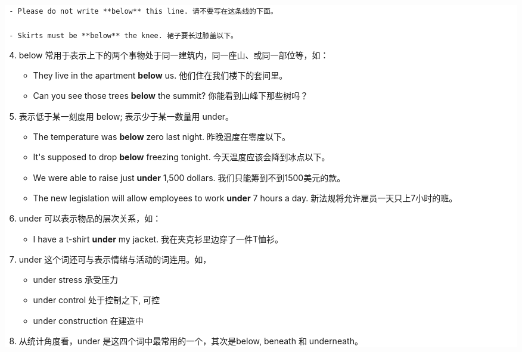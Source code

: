      - Please do not write **below** this line. 请不要写在这条线的下面。

     - Skirts must be **below** the knee. 裙子要长过膝盖以下。

4. below 常用于表示上下的两个事物处于同一建筑内，同一座山、或同一部位等，如：

     - They live in the apartment **below** us. 他们住在我们楼下的套间里。

     - Can you see those trees **below** the summit? 你能看到山峰下那些树吗？

5. 表示低于某一刻度用 below; 表示少于某一数量用 under。

     - The temperature was **below** zero last night. 昨晚温度在零度以下。

     - It's supposed to drop **below** freezing tonight.  今天温度应该会降到冰点以下。

     - We were able to raise just **under** 1,500 dollars. 我们只能筹到不到1500美元的款。

     - The new legislation will allow employees to work **under** 7 hours a day. 新法规将允许雇员一天只上7小时的班。

6. under 可以表示物品的层次关系，如：
     - I have a t-shirt **under** my jacket. 我在夹克衫里边穿了一件T恤衫。

7. under 这个词还可与表示情绪与活动的词连用。如，

     - under stress 承受压力

     - under control 处于控制之下, 可控

     - under construction 在建造中

8. 从统计角度看，under 是这四个词中最常用的一个，其次是below, beneath 和 underneath。